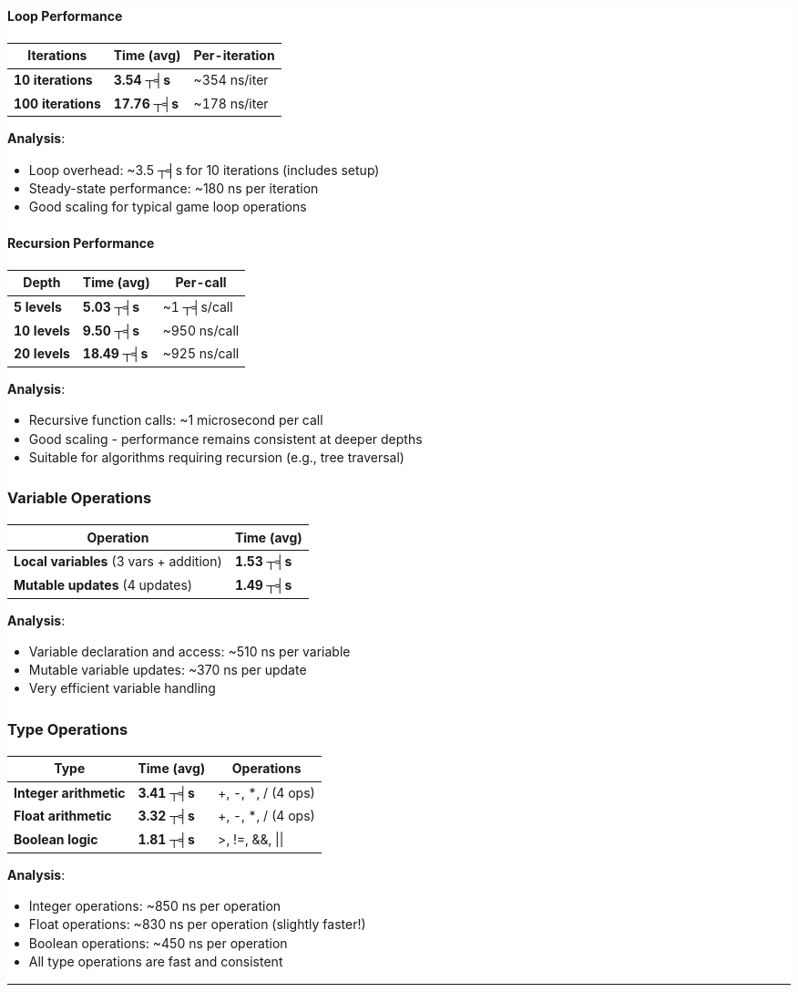 #### Loop Performance

| Iterations | Time (avg) | Per-iteration |
|------------|------------|---------------|
| **10 iterations** | **3.54 ┬╡s** | ~354 ns/iter |
| **100 iterations** | **17.76 ┬╡s** | ~178 ns/iter |

**Analysis**:
- Loop overhead: ~3.5 ┬╡s for 10 iterations (includes setup)
- Steady-state performance: ~180 ns per iteration
- Good scaling for typical game loop operations

#### Recursion Performance

| Depth | Time (avg) | Per-call |
|-------|------------|----------|
| **5 levels** | **5.03 ┬╡s** | ~1 ┬╡s/call |
| **10 levels** | **9.50 ┬╡s** | ~950 ns/call |
| **20 levels** | **18.49 ┬╡s** | ~925 ns/call |

**Analysis**:
- Recursive function calls: ~1 microsecond per call
- Good scaling - performance remains consistent at deeper depths
- Suitable for algorithms requiring recursion (e.g., tree traversal)

### Variable Operations

| Operation | Time (avg) |
|-----------|------------|
| **Local variables** (3 vars + addition) | **1.53 ┬╡s** |
| **Mutable updates** (4 updates) | **1.49 ┬╡s** |

**Analysis**:
- Variable declaration and access: ~510 ns per variable
- Mutable variable updates: ~370 ns per update
- Very efficient variable handling

### Type Operations

| Type | Time (avg) | Operations |
|------|------------|------------|
| **Integer arithmetic** | **3.41 ┬╡s** | +, -, *, / (4 ops) |
| **Float arithmetic** | **3.32 ┬╡s** | +, -, *, / (4 ops) |
| **Boolean logic** | **1.81 ┬╡s** | >, !=, &&, \|\| |

**Analysis**:
- Integer operations: ~850 ns per operation
- Float operations: ~830 ns per operation (slightly faster!)
- Boolean operations: ~450 ns per operation
- All type operations are fast and consistent

---